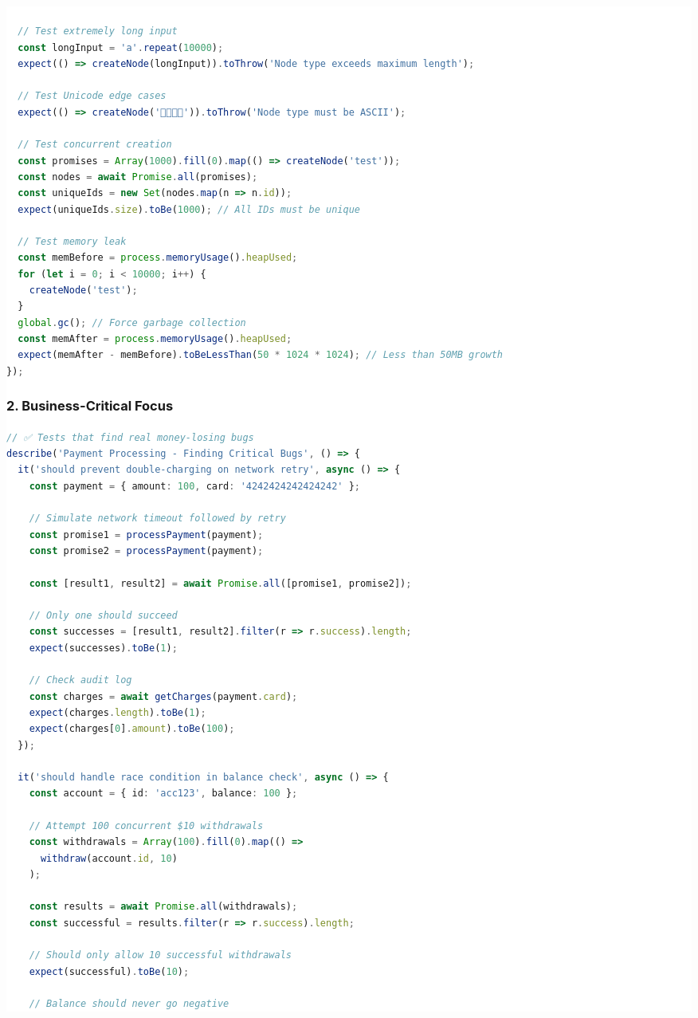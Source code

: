 ```typescript
  
  // Test extremely long input
  const longInput = 'a'.repeat(10000);
  expect(() => createNode(longInput)).toThrow('Node type exceeds maximum length');
  
  // Test Unicode edge cases
  expect(() => createNode('👨‍👩‍👧‍👦')).toThrow('Node type must be ASCII');
  
  // Test concurrent creation
  const promises = Array(1000).fill(0).map(() => createNode('test'));
  const nodes = await Promise.all(promises);
  const uniqueIds = new Set(nodes.map(n => n.id));
  expect(uniqueIds.size).toBe(1000); // All IDs must be unique
  
  // Test memory leak
  const memBefore = process.memoryUsage().heapUsed;
  for (let i = 0; i < 10000; i++) {
    createNode('test');
  }
  global.gc(); // Force garbage collection
  const memAfter = process.memoryUsage().heapUsed;
  expect(memAfter - memBefore).toBeLessThan(50 * 1024 * 1024); // Less than 50MB growth
});
```

### 2. Business-Critical Focus
```typescript
// ✅ Tests that find real money-losing bugs
describe('Payment Processing - Finding Critical Bugs', () => {
  it('should prevent double-charging on network retry', async () => {
    const payment = { amount: 100, card: '4242424242424242' };
    
    // Simulate network timeout followed by retry
    const promise1 = processPayment(payment);
    const promise2 = processPayment(payment);
    
    const [result1, result2] = await Promise.all([promise1, promise2]);
    
    // Only one should succeed
    const successes = [result1, result2].filter(r => r.success).length;
    expect(successes).toBe(1);
    
    // Check audit log
    const charges = await getCharges(payment.card);
    expect(charges.length).toBe(1);
    expect(charges[0].amount).toBe(100);
  });
  
  it('should handle race condition in balance check', async () => {
    const account = { id: 'acc123', balance: 100 };
    
    // Attempt 100 concurrent $10 withdrawals
    const withdrawals = Array(100).fill(0).map(() => 
      withdraw(account.id, 10)
    );
    
    const results = await Promise.all(withdrawals);
    const successful = results.filter(r => r.success).length;
    
    // Should only allow 10 successful withdrawals
    expect(successful).toBe(10);
    
    // Balance should never go negative
```